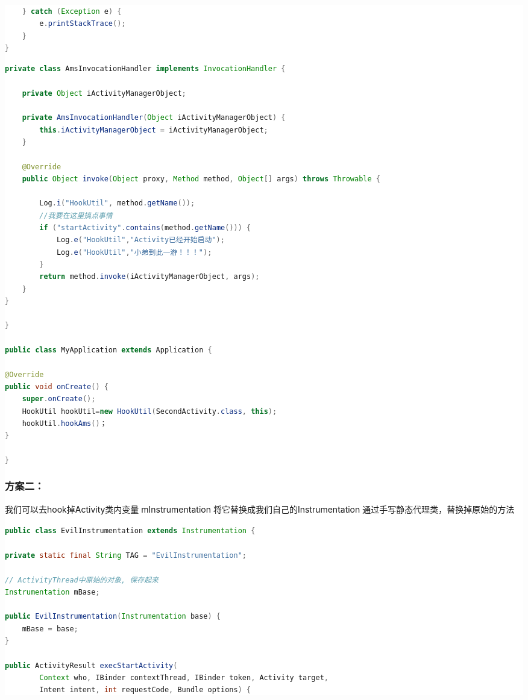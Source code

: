 ```java
    } catch (Exception e) {
        e.printStackTrace();
    }
}
```



```java
private class AmsInvocationHandler implements InvocationHandler {

    private Object iActivityManagerObject;

    private AmsInvocationHandler(Object iActivityManagerObject) {
        this.iActivityManagerObject = iActivityManagerObject;
    }

    @Override
    public Object invoke(Object proxy, Method method, Object[] args) throws Throwable {

        Log.i("HookUtil", method.getName());
        //我要在这里搞点事情
        if ("startActivity".contains(method.getName())) {
            Log.e("HookUtil","Activity已经开始启动");
            Log.e("HookUtil","小弟到此一游！！！");
        }
        return method.invoke(iActivityManagerObject, args);
    }
}

}

public class MyApplication extends Application {

@Override
public void onCreate() {
    super.onCreate();
    HookUtil hookUtil=new HookUtil(SecondActivity.class, this);
    hookUtil.hookAms()；
}

}
```



### 方案二：

我们可以去hook掉Activity类内变量 mInstrumentation 将它替换成我们自己的Instrumentation
通过手写静态代理类，替换掉原始的方法

```java
public class EvilInstrumentation extends Instrumentation {

private static final String TAG = "EvilInstrumentation";

// ActivityThread中原始的对象, 保存起来
Instrumentation mBase;

public EvilInstrumentation(Instrumentation base) {
    mBase = base;
}

public ActivityResult execStartActivity(
        Context who, IBinder contextThread, IBinder token, Activity target,
        Intent intent, int requestCode, Bundle options) {
```